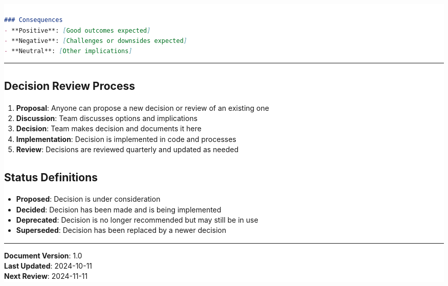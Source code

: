 ```markdown

### Consequences
- **Positive**: [Good outcomes expected]
- **Negative**: [Challenges or downsides expected]
- **Neutral**: [Other implications]
```

---

## Decision Review Process

1. **Proposal**: Anyone can propose a new decision or review of an existing one
2. **Discussion**: Team discusses options and implications
3. **Decision**: Team makes decision and documents it here
4. **Implementation**: Decision is implemented in code and processes
5. **Review**: Decisions are reviewed quarterly and updated as needed

## Status Definitions

- **Proposed**: Decision is under consideration
- **Decided**: Decision has been made and is being implemented
- **Deprecated**: Decision is no longer recommended but may still be in use
- **Superseded**: Decision has been replaced by a newer decision

---

**Document Version**: 1.0  
**Last Updated**: 2024-10-11  
**Next Review**: 2024-11-11
